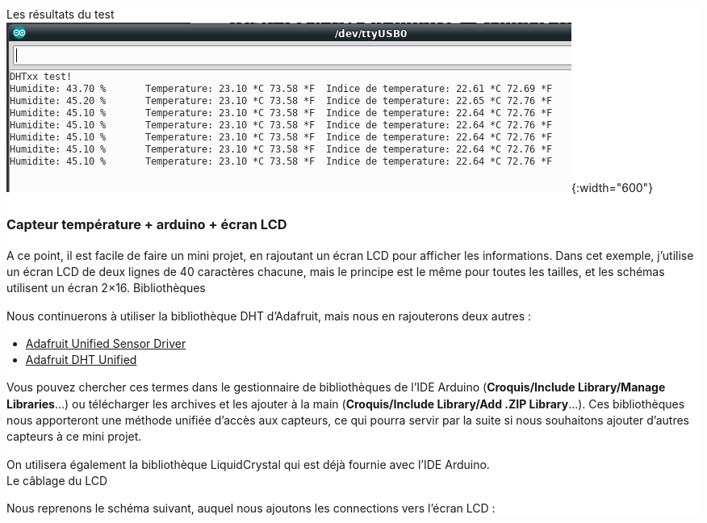 ```c
```

Les résultats du test  
![](test-capteur-am2302.png){:width="600"}

### Capteur température + arduino + écran LCD

A ce point, il est facile de faire un mini projet, en rajoutant un écran LCD pour afficher les informations. Dans cet exemple, j’utilise un écran LCD de deux lignes de 40 caractères chacune, mais le principe est le même pour toutes les tailles, et les schémas utilisent un écran 2×16.
Bibliothèques

Nous continuerons à utiliser la bibliothèque DHT d’Adafruit, mais nous en rajouterons deux autres :

* [Adafruit Unified Sensor Driver](https://github.com/adafruit/Adafruit_Sensor)
* [Adafruit DHT Unified](https://github.com/adafruit/Adafruit_DHT_Unified)

Vous pouvez chercher ces termes dans le gestionnaire de bibliothèques de l’IDE Arduino (**Croquis/Include Library/Manage Libraries**...) ou télécharger les archives et les ajouter à la main (**Croquis/Include Library/Add .ZIP Library**...). Ces bibliothèques nous apporteront une méthode unifiée d’accès aux capteurs, ce qui pourra servir par la suite si nous souhaitons ajouter d’autres capteurs à ce mini projet.

On utilisera également la bibliothèque LiquidCrystal qui est déjà fournie avec l’IDE Arduino.  
Le câblage du LCD  

Nous reprenons le schéma suivant, auquel nous ajoutons les connections vers l’écran LCD :  